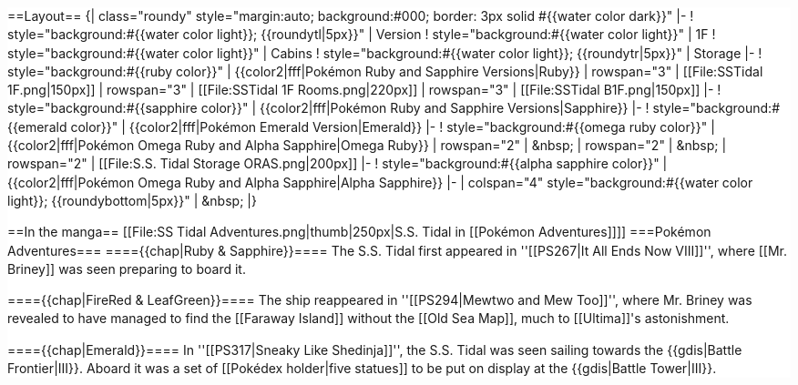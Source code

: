 ==Layout==
{| class="roundy" style="margin:auto; background:#000; border: 3px solid #{{water color dark}}"
|-
! style="background:#{{water color light}}; {{roundytl|5px}}" | Version
! style="background:#{{water color light}}" | 1F
! style="background:#{{water color light}}" | Cabins
! style="background:#{{water color light}}; {{roundytr|5px}}" | Storage
|-
! style="background:#{{ruby color}}" | {{color2|fff|Pokémon Ruby and Sapphire Versions|Ruby}}
| rowspan="3" | [[File:SSTidal 1F.png|150px]]
| rowspan="3" | [[File:SSTidal 1F Rooms.png|220px]]
| rowspan="3" | [[File:SSTidal B1F.png|150px]]
|-
!  style="background:#{{sapphire color}}" | {{color2|fff|Pokémon Ruby and Sapphire Versions|Sapphire}}
|-
!  style="background:#{{emerald color}}" | {{color2|fff|Pokémon Emerald Version|Emerald}}
|-
! style="background:#{{omega ruby color}}" | {{color2|fff|Pokémon Omega Ruby and Alpha Sapphire|Omega Ruby}}
| rowspan="2" | &amp;nbsp;
| rowspan="2" | &amp;nbsp;
| rowspan="2" | [[File:S.S. Tidal Storage ORAS.png|200px]]
|-
! style="background:#{{alpha sapphire color}}" | {{color2|fff|Pokémon Omega Ruby and Alpha Sapphire|Alpha Sapphire}}
|-
| colspan="4" style="background:#{{water color light}}; {{roundybottom|5px}}" | &amp;nbsp;
|}

==In the manga==
[[File:SS Tidal Adventures.png|thumb|250px|S.S. Tidal in [[Pokémon Adventures]]]]
===Pokémon Adventures===
===={{chap|Ruby &amp; Sapphire}}====
The S.S. Tidal first appeared in ''[[PS267|It All Ends Now VIII]]'', where [[Mr. Briney]] was seen preparing to board it.

===={{chap|FireRed &amp; LeafGreen}}====
The ship reappeared in ''[[PS294|Mewtwo and Mew Too]]'', where Mr. Briney was revealed to have managed to find the [[Faraway Island]] without the [[Old Sea Map]], much to [[Ultima]]'s astonishment.

===={{chap|Emerald}}====
In ''[[PS317|Sneaky Like Shedinja]]'', the S.S. Tidal was seen sailing towards the {{gdis|Battle Frontier|III}}. Aboard it was a set of [[Pokédex holder|five statues]] to be put on display at the {{gdis|Battle Tower|III}}.
